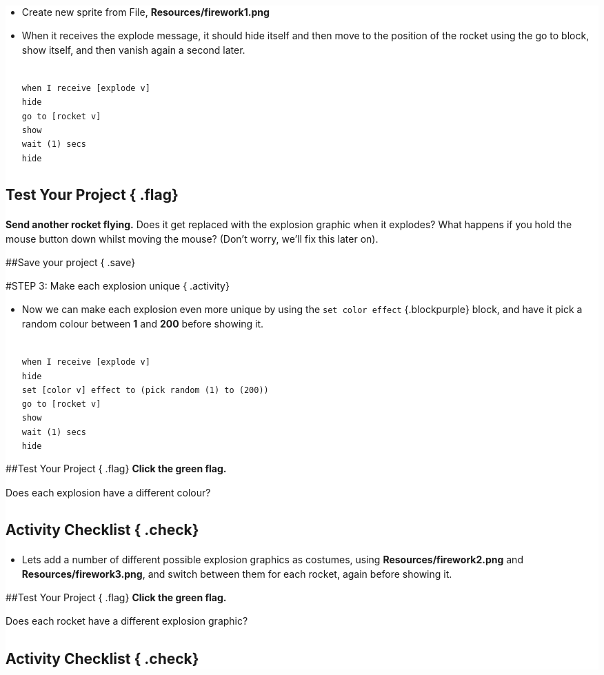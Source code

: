 + Create new sprite from File, __Resources/firework1.png__
+ When it receives the explode message, it should hide itself and then move to the position of the rocket using the go to block, show itself, and then vanish again a second later.

    ```blocks

	when I receive [explode v]
	hide
	go to [rocket v]
	show
	wait (1) secs
	hide
    ```

## Test Your Project { .flag}
__Send another rocket flying.__ 
Does it get replaced with the explosion graphic when it explodes?
What happens if you hold the mouse button down whilst moving the mouse? (Don’t worry, we’ll fix this later on).

##Save your project { .save}

#STEP 3: Make each explosion unique { .activity}

+ Now we can make each explosion even more unique by using the `set color effect` {.blockpurple} block, and have it pick a random colour between __1__ and __200__ before showing it.

    ```blocks

	when I receive [explode v]
	hide
	set [color v] effect to (pick random (1) to (200))
	go to [rocket v]
	show
	wait (1) secs
	hide	
	
    ```

##Test Your Project { .flag}
__Click the green flag.__ 

Does each explosion have a different colour?

## Activity Checklist { .check}

+ Lets add a number of different possible explosion graphics as costumes, using __Resources/firework2.png__ and __Resources/firework3.png__, and switch between them for each rocket, again before showing it.

##Test Your Project { .flag}
__Click the green flag.__ 

Does each rocket have a different explosion graphic?

## Activity Checklist { .check}

